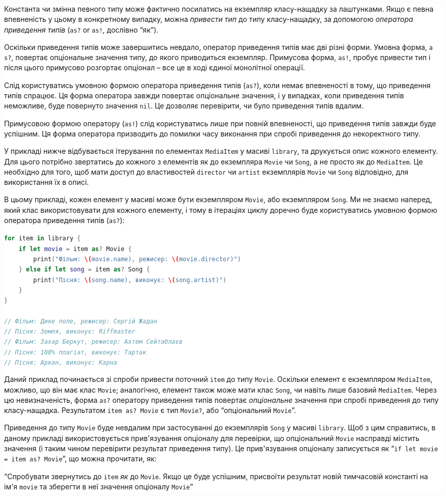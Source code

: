 Константа чи змінна певного типу може фактично посилатись на екземпляр класу-нащадку за лаштунками. Якщо є певна впевненість у цьому в конкретному випадку, можна _привести тип_ до типу класу-нащадку, за допомогою _оператора приведення типів_ \(`as?` or `as!`, дослівно “як”\).

Оскільки приведення типів може завершитись невдало, оператор приведення типів має дві різні форми. Умовна форма, `as?`, повертає опціональне значення типу, до якого приводиться екземпляр. Примусова форма, `as!`, пробує привести тип і після цього примусово розгортає опціонал – все це в ході єдиної монолітної операції.

Слід користуватись умовною формою оператора приведення типів \(`as?`\), коли немає впевненості в тому, що приведення типів спрацює. Ця форма оператора завжди повертає опціональне значення, і у випадках, коли приведення типів неможливе, буде повернуто значення `nil`. Це дозволяє перевірити, чи було приведення типів вдалим.

Примусовою формою оператору \(`as!`\) слід користуватись лише при повній впевненості, що приведення типів завжди буде успішним. Ця форма оператора призводить до помилки часу виконання при спробі приведення до некоректного типу.

У прикладі нижче відбувається ітерування по елементах `MediaItem` у масиві `library`, та друкується опис кожного елементу. Для цього потрібно звертатись до кожного з елементів як до екземпляра `Movie` чи `Song`, а не просто як до `MediaItem`. Це необхідно для того, щоб мати доступ до властивостей `director` чи `artist` екземплярів `Movie` чи `Song` відповідно, для використання їх в описі.

В цьому прикладі, кожен елемент у масиві може бути екземпляром `Movie`, або екземпляром `Song`. Ми не знаємо наперед, який клас використовувати для кожного елементу, і тому в ітераціях циклу доречно буде користуватись умовною формою оператора приведення типів \(`as?`\):

```swift
for item in library {
    if let movie = item as? Movie {
        print("Фільм: \(movie.name), режисер: \(movie.director)")
    } else if let song = item as? Song {
        print("Пісня: \(song.name), виконує: \(song.artist)")
    }
}

// Фільм: Дике поле, режисер: Сергій Жадан
// Пісня: Земля, виконує: Riffmaster
// Фільм: Захар Беркут, режисер: Ахтем Сейтаблаєв
// Пісня: 100% плагіат, виконує: Тартак
// Пісня: Аркан, виконує: Карна
```

Даний приклад починається зі спроби привести поточний `item` до типу `Movie`. Оскільки елемент є екземпляром `MediaItem`, можливо, що він має клас `Movie`; аналогічно, елемент також може мати клас `Song`, чи навіть лише базовий `MediaItem`. Через цю невизначеність, форма `as?` оператору приведення типів повертає _опціональне_ значення при спробі приведення до типу класу-нащадка. Результатом `item as? Movie` є тип `Movie?`, або “опціональний `Movie`”.

Приведення до типу `Movie` буде невдалим при застосуванні до екземплярів `Song` у масиві `library`. Щоб з цим справитись, в даному прикладі використовується прив'язування опціоналу для перевірки, що опціональний `Movie` насправді містить значення \(і таким чином перевірити результат приведення типу\). Це прив'язування опціоналу записується як “`if let movie = item as? Movie`”, що можна прочитати, як:

“Спробувати звернутись до `item` _як_ до `Movie`. Якщо це буде успішним, присвоїти результат новій тимчасовій константі на ім'я `movie` та зберегти в неї значення опціоналу `Movie`”
